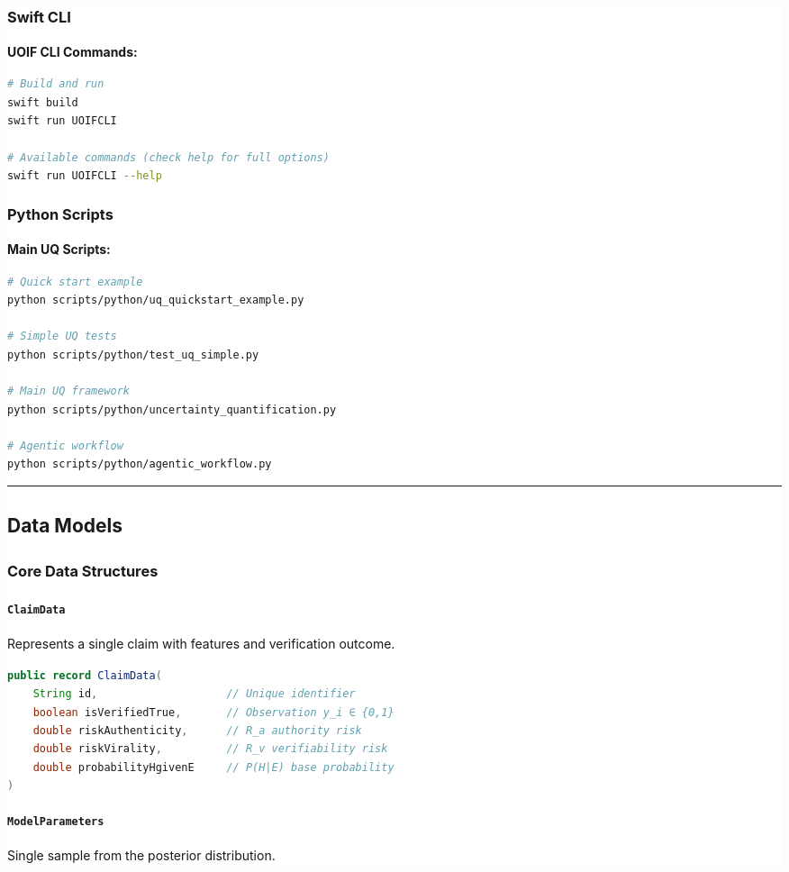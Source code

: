 ### Swift CLI

**UOIF CLI Commands:**

```bash
# Build and run
swift build
swift run UOIFCLI

# Available commands (check help for full options)
swift run UOIFCLI --help
```

### Python Scripts

**Main UQ Scripts:**

```bash
# Quick start example
python scripts/python/uq_quickstart_example.py

# Simple UQ tests
python scripts/python/test_uq_simple.py

# Main UQ framework
python scripts/python/uncertainty_quantification.py

# Agentic workflow
python scripts/python/agentic_workflow.py
```

---

## Data Models

### Core Data Structures

#### `ClaimData`

Represents a single claim with features and verification outcome.

```java
public record ClaimData(
    String id,                    // Unique identifier
    boolean isVerifiedTrue,       // Observation y_i ∈ {0,1}
    double riskAuthenticity,      // R_a authority risk
    double riskVirality,          // R_v verifiability risk  
    double probabilityHgivenE     // P(H|E) base probability
)
```

#### `ModelParameters`

Single sample from the posterior distribution.
